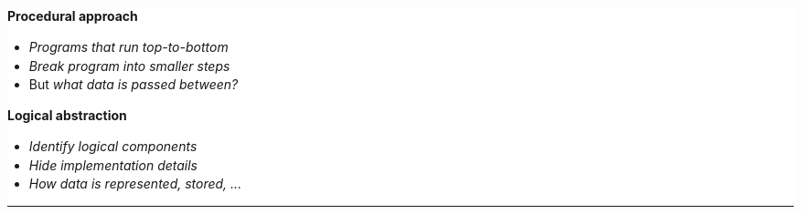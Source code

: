**Procedural approach**

 - _Programs that run top-to-bottom_
 - _Break program into smaller steps_
 - But _what data is passed between?_

**Logical abstraction**

 - _Identify logical components_
 - _Hide implementation details_
 - _How data is represented, stored, ..._

----------------------------------------------------------------------------------------------------
